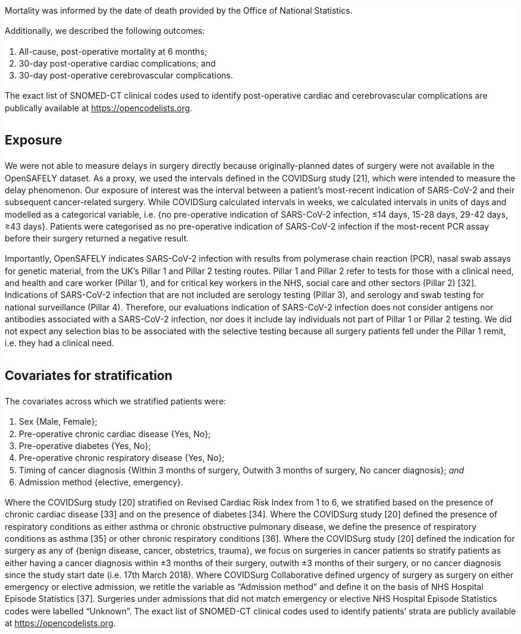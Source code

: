 Mortality was informed by the date of death provided by the Office of National Statistics.

Additionally, we described the following outcomes:
1.	All-cause, post-operative mortality at 6 months;
2.	30-day post-operative cardiac complications; and
3.	30-day post-operative cerebrovascular complications.

The exact list of SNOMED-CT clinical codes used to identify post-operative cardiac and cerebrovascular complications are publically available at https://opencodelists.org.

## Exposure
We were not able to measure delays in surgery directly because originally-planned dates of surgery were not available in the OpenSAFELY dataset. As a proxy, we used the intervals defined in the COVIDSurg study [21], which were intended to measure the delay phenomenon. Our exposure of interest was the interval between a patient’s most-recent indication of SARS-CoV-2 and their subsequent cancer-related surgery. While COVIDSurg calculated intervals in weeks, we calculated intervals in units of days and modelled as a categorical variable, i.e. {no pre-operative indication of SARS-CoV-2 infection, ≤14 days, 15-28 days, 29-42 days, ≥43 days}. Patients were categorised as no pre-operative indication of SARS-CoV-2 infection if the most-recent PCR assay before their surgery returned a negative result.

Importantly, OpenSAFELY indicates SARS-CoV-2 infection with results from polymerase chain reaction (PCR), nasal swab assays for genetic material, from the UK’s Pillar 1 and Pillar 2 testing routes. Pillar 1 and Pillar 2 refer to tests for those with a clinical need, and health and care worker (Pillar 1), and for critical key workers in the NHS, social care and other sectors (Pillar 2) [32]. Indications of SARS-CoV-2 infection that are not included are serology testing (Pillar 3), and serology and swab testing for national surveillance (Pillar 4). Therefore, our evaluations indication of SARS-CoV-2 infection does not consider antigens nor antibodies associated with a SARS-CoV-2 infection, nor does it include lay individuals not part of Pillar 1 or Pillar 2 testing. We did not expect any selection bias to be associated with the selective testing because all surgery patients fell under the Pillar 1 remit, i.e. they had a clinical need.

## Covariates for stratification
The covariates across which we stratified patients were:
1.	Sex {Male, Female};
2.	Pre-operative chronic cardiac disease {Yes, No};
3.	Pre-operative diabetes {Yes, No};
4.	Pre-operative chronic respiratory disease {Yes, No};
5.	Timing of cancer diagnosis {Within 3 months of surgery, Outwith 3 months of surgery, No cancer diagnosis}; _and_
6.	Admission method {elective, emergency}.

Where the COVIDSurg study [20] stratified on Revised Cardiac Risk Index from 1 to 6, we stratified based on the presence of chronic cardiac disease [33] and on the presence of diabetes [34]. Where the COVIDSurg study [20] defined the presence of respiratory conditions as either asthma or chronic obstructive pulmonary disease, we define the presence of respiratory conditions as asthma [35] or other chronic respiratory conditions [36]. Where the COVIDSurg study [20] defined the indication for surgery as any of {benign disease, cancer, obstetrics, trauma}, we focus on surgeries in cancer patients so stratify patients as either having a cancer diagnosis within ±3 months of their surgery, outwith ±3 months of their surgery, or no cancer diagnosis since the study start date (i.e. 17th March 2018). Where COVIDSurg Collaborative defined urgency of surgery as surgery on either emergency or elective admission, we retitle the variable as “Admission method” and define it on the basis of NHS Hospital Episode Statistics [37]. Surgeries under admissions that did not match emergency or elective NHS Hospital Episode Statistics codes were labelled “Unknown”. The exact list of SNOMED-CT clinical codes used to identify patients’ strata are publicly available at https://opencodelists.org.
